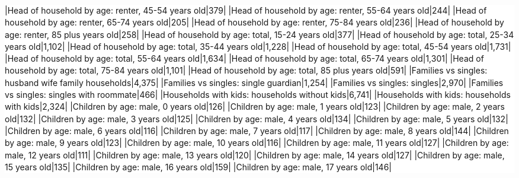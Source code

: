 |Head of household by age: renter, 45-54 years old|379|
|Head of household by age: renter, 55-64 years old|244|
|Head of household by age: renter, 65-74 years old|205|
|Head of household by age: renter, 75-84 years old|236|
|Head of household by age: renter, 85 plus years old|258|
|Head of household by age: total, 15-24 years old|377|
|Head of household by age: total, 25-34 years old|1,102|
|Head of household by age: total, 35-44 years old|1,228|
|Head of household by age: total, 45-54 years old|1,731|
|Head of household by age: total, 55-64 years old|1,634|
|Head of household by age: total, 65-74 years old|1,301|
|Head of household by age: total, 75-84 years old|1,101|
|Head of household by age: total, 85 plus years old|591|
|Families vs singles: husband wife family households|4,375|
|Families vs singles: single guardian|1,254|
|Families vs singles: singles|2,970|
|Families vs singles: singles with roommate|466|
|Households with kids: households without kids|6,741|
|Households with kids: households with kids|2,324|
|Children by age: male, 0 years old|126|
|Children by age: male, 1 years old|123|
|Children by age: male, 2 years old|132|
|Children by age: male, 3 years old|125|
|Children by age: male, 4 years old|134|
|Children by age: male, 5 years old|132|
|Children by age: male, 6 years old|116|
|Children by age: male, 7 years old|117|
|Children by age: male, 8 years old|144|
|Children by age: male, 9 years old|123|
|Children by age: male, 10 years old|116|
|Children by age: male, 11 years old|127|
|Children by age: male, 12 years old|111|
|Children by age: male, 13 years old|120|
|Children by age: male, 14 years old|127|
|Children by age: male, 15 years old|135|
|Children by age: male, 16 years old|159|
|Children by age: male, 17 years old|146|